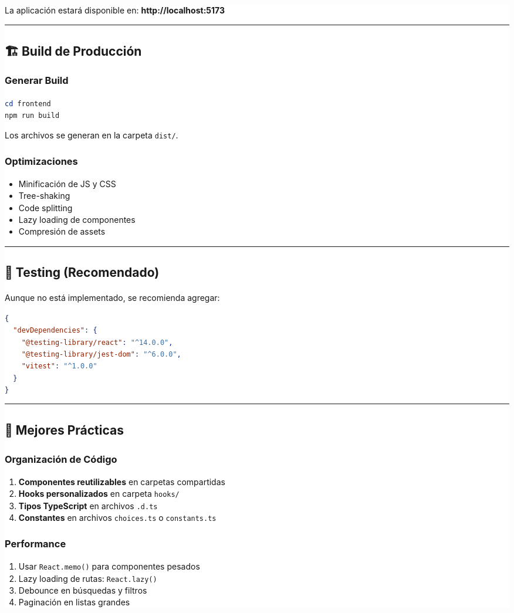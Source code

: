 La aplicación estará disponible en: **http://localhost:5173**

---

## 🏗️ Build de Producción

### Generar Build

```powershell
cd frontend
npm run build
```

Los archivos se generan en la carpeta `dist/`.

### Optimizaciones

- Minificación de JS y CSS
- Tree-shaking
- Code splitting
- Lazy loading de componentes
- Compresión de assets

---

## 🧪 Testing (Recomendado)

Aunque no está implementado, se recomienda agregar:

```json
{
  "devDependencies": {
    "@testing-library/react": "^14.0.0",
    "@testing-library/jest-dom": "^6.0.0",
    "vitest": "^1.0.0"
  }
}
```

---

## 🎯 Mejores Prácticas

### Organización de Código

1. **Componentes reutilizables** en carpetas compartidas
2. **Hooks personalizados** en carpeta `hooks/`
3. **Tipos TypeScript** en archivos `.d.ts`
4. **Constantes** en archivos `choices.ts` o `constants.ts`

### Performance

1. Usar `React.memo()` para componentes pesados
2. Lazy loading de rutas: `React.lazy()`
3. Debounce en búsquedas y filtros
4. Paginación en listas grandes

